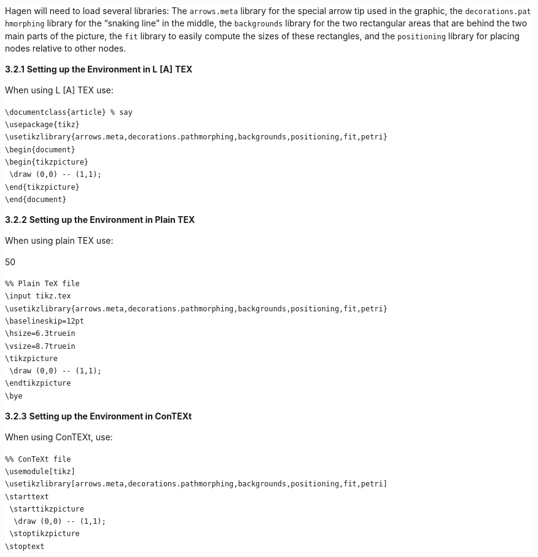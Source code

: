 Hagen will need to load several libraries: The `arrows.meta` library for the special arrow tip used in
the graphic, the `decorations.pathmorphing` library for the “snaking line” in the middle, the `backgrounds`
library for the two rectangular areas that are behind the two main parts of the picture, the `fit` library to
easily compute the sizes of these rectangles, and the `positioning` library for placing nodes relative to other
nodes.

**3.2.1** **Setting up the Environment in L** **[A]** **TEX**

When using L [A] TEX use:
```
\documentclass{article} % say
\usepackage{tikz}
\usetikzlibrary{arrows.meta,decorations.pathmorphing,backgrounds,positioning,fit,petri}
\begin{document}
\begin{tikzpicture}
 \draw (0,0) -- (1,1);
\end{tikzpicture}
\end{document}
```

**3.2.2** **Setting up the Environment in Plain TEX**

When using plain TEX use:

50

```
%% Plain TeX file
\input tikz.tex
\usetikzlibrary{arrows.meta,decorations.pathmorphing,backgrounds,positioning,fit,petri}
\baselineskip=12pt
\hsize=6.3truein
\vsize=8.7truein
\tikzpicture
 \draw (0,0) -- (1,1);
\endtikzpicture
\bye
```

**3.2.3** **Setting up the Environment in ConTEXt**

When using ConTEXt, use:
```
%% ConTeXt file
\usemodule[tikz]
\usetikzlibrary[arrows.meta,decorations.pathmorphing,backgrounds,positioning,fit,petri]
\starttext
 \starttikzpicture
  \draw (0,0) -- (1,1);
 \stoptikzpicture
\stoptext
```
